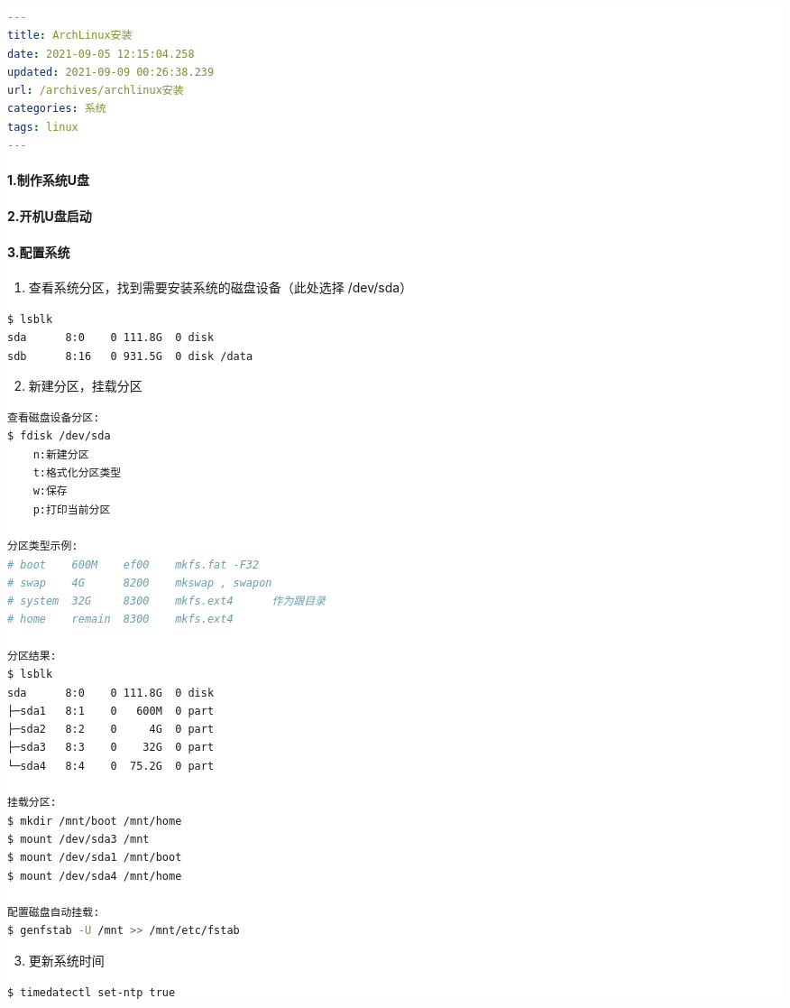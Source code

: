 ```yaml
---
title: ArchLinux安装
date: 2021-09-05 12:15:04.258
updated: 2021-09-09 00:26:38.239
url: /archives/archlinux安装
categories: 系统
tags: linux
---
```


#### 1.制作系统U盘


#### 2.开机U盘启动

#### 3.配置系统

1. 查看系统分区，找到需要安装系统的磁盘设备（此处选择 /dev/sda）
```bash
$ lsblk
sda      8:0    0 111.8G  0 disk
sdb      8:16   0 931.5G  0 disk /data
```
2. 新建分区，挂载分区
```bash
查看磁盘设备分区:
$ fdisk /dev/sda
    n:新建分区 
    t:格式化分区类型
    w:保存
    p:打印当前分区

分区类型示例:
# boot    600M    ef00    mkfs.fat -F32
# swap    4G      8200    mkswap , swapon
# system  32G     8300    mkfs.ext4      作为跟目录
# home    remain  8300    mkfs.ext4	

分区结果:
$ lsblk
sda      8:0    0 111.8G  0 disk
├─sda1   8:1    0   600M  0 part 
├─sda2   8:2    0     4G  0 part 
├─sda3   8:3    0    32G  0 part 
└─sda4   8:4    0  75.2G  0 part 

挂载分区:
$ mkdir /mnt/boot /mnt/home
$ mount /dev/sda3 /mnt
$ mount /dev/sda1 /mnt/boot
$ mount /dev/sda4 /mnt/home

配置磁盘自动挂载:
$ genfstab -U /mnt >> /mnt/etc/fstab

```
3. 更新系统时间
```bash
$ timedatectl set-ntp true
```

